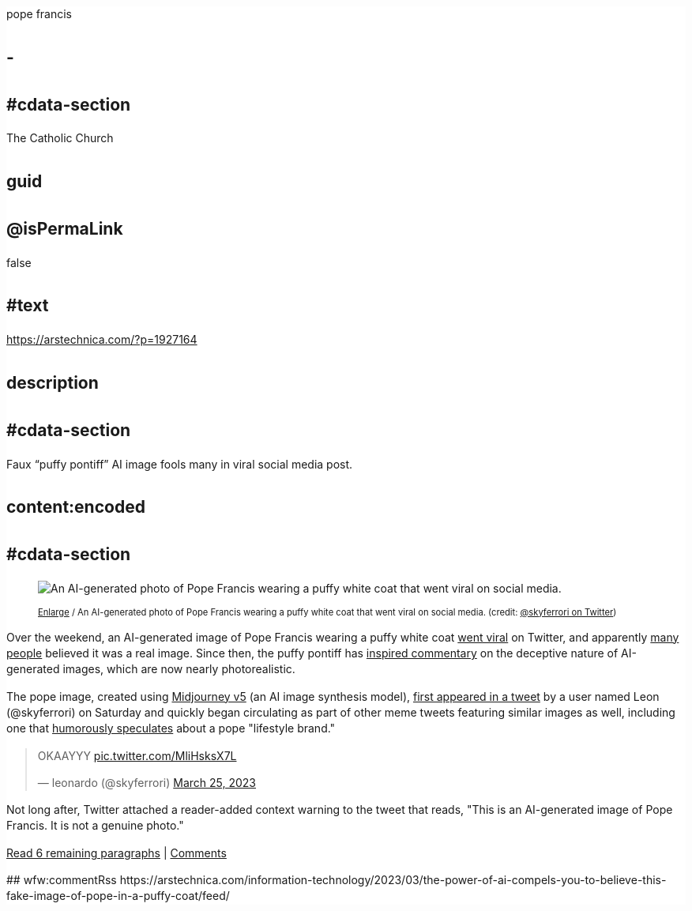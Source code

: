 pope francis
## -
## #cdata-section
The Catholic Church
## guid
## @isPermaLink
false
## #text
https://arstechnica.com/?p=1927164
## description
## #cdata-section
Faux “puffy pontiff” AI image fools many in viral social media post.
## content:encoded
## #cdata-section
<div id="rss-wrap">
<figure class="intro-image intro-left">
  <img src="https://cdn.arstechnica.net/wp-content/uploads/2023/03/FsEy5bVWcAAs4xN-800x980.jpg" alt="An AI-generated photo of Pope Francis wearing a puffy white coat that went viral on social media.">
      <p class="caption" style="font-size:0.8em"><a href="https://cdn.arstechnica.net/wp-content/uploads/2023/03/FsEy5bVWcAAs4xN.jpg" class="enlarge-link" data-height="1323" data-width="1080">Enlarge</a> <span class="sep">/</span> An AI-generated photo of Pope Francis wearing a puffy white coat that went viral on social media. (credit: <a rel="nofollow" class="caption-link" href="https://twitter.com/skyferrori/status/1639647708154675200">@skyferrori on Twitter</a>)</p>  </figure>






<div><a name="page-1"></a></div>
<p>Over the weekend, an AI-generated image of Pope Francis wearing a puffy white coat <a href="https://twitter.com/skyferrori/status/1639703180199047168?s=20">went viral</a> on Twitter, and apparently <a href="https://www.garbageday.email/p/pope-in-a-coat">many people</a> believed it was a real image. Since then, the puffy pontiff has <a href="https://www.theguardian.com/commentisfree/2023/mar/27/pope-coat-ai-image-baby-boomers?CMP=fb_a-technology_b-gdntech">inspired commentary</a> on the deceptive nature of AI-generated images, which are now nearly photorealistic.</p>

<p>The pope image, created using <a href="https://arstechnica.com/information-technology/2023/03/ai-imager-midjourney-v5-stuns-with-photorealistic-images-and-5-fingered-hands/">Midjourney v5</a> (an AI image synthesis model), <a href="https://twitter.com/skyferrori/status/1639647708154675200">first appeared in a tweet</a> by a user named Leon (<span class="css-901oao css-16my406 r-poiln3 r-bcqeeo r-qvutc0">@skyferrori</span>) on Saturday and quickly began circulating as part of other meme tweets featuring similar images as well, including one that <a href="https://twitter.com/donmoyn/status/1639682534597443587">humorously speculates</a> about a pope "lifestyle brand."</p>
<div class="twitter-tweet"><blockquote class="twitter-tweet" data-lang="en"><p lang="en" dir="ltr">OKAAYYY <a href="https://t.co/MliHsksX7L">pic.twitter.com/MliHsksX7L</a></p>— leonardo (@skyferrori) <a href="https://twitter.com/skyferrori/status/1639647708154675200?ref_src=twsrc%5Etfw">March 25, 2023</a></blockquote></div>
<p>Not long after, Twitter attached a reader-added context warning to the tweet that reads, "<span class="css-901oao css-16my406 r-poiln3 r-bcqeeo r-qvutc0">This is an AI-generated image of Pope Francis. It is not a genuine photo.</span>"</p></div><p><a href="https://arstechnica.com/?p=1927164#p3">Read 6 remaining paragraphs</a> | <a href="https://arstechnica.com/?p=1927164&comments=1">Comments</a></p>
## wfw:commentRss
https://arstechnica.com/information-technology/2023/03/the-power-of-ai-compels-you-to-believe-this-fake-image-of-pope-in-a-puffy-coat/feed/
